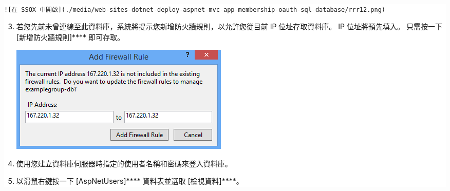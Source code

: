     ![在 SSOX 中開啟](./media/web-sites-dotnet-deploy-aspnet-mvc-app-membership-oauth-sql-database/rrr12.png)

3. 若您先前未曾連線至此資料庫，系統將提示您新增防火牆規則，以允許您從目前 IP 位址存取資料庫。 IP 位址將預先填入。 只需按一下 [新增防火牆規則]**** 即可存取。

    ![新增防火牆規則](./media/web-sites-dotnet-deploy-aspnet-mvc-app-membership-oauth-sql-database/addfirewallrule.png)

3. 使用您建立資料庫伺服器時指定的使用者名稱和密碼來登入資料庫。

1. 以滑鼠右鍵按一下 [AspNetUsers]**** 資料表並選取 [檢視資料]****。


[add an oauth provider]: #addOauth 
[using the membership api]: #mbrDB 
[create a data deployment script]: #ppd 
[update the membership database]: #ppd2 
[setupwindowsazureenv]: #bkmk_setupwindowsazure 
[createapplication]: #bkmk_createmvc4app 
[deployapp1]: #bkmk_deploytowindowsazure1 
[deployapp11]: #bkmk_deploytowindowsazure11 
[adddb]: #bkmk_addadatabase 
[rx2]: ./media/web-sites-dotnet-deploy-aspnet-mvc-app-membership-oauth-sql-database/rx2.png 
[rx5]: ./media/web-sites-dotnet-deploy-aspnet-mvc-app-membership-oauth-sql-database-vs2013/rx5.png 
[rx6]: ./media/web-sites-dotnet-deploy-aspnet-mvc-app-membership-oauth-sql-database-vs2013/rx6.png 
[rx7]: ./media/web-sites-dotnet-deploy-aspnet-mvc-app-membership-oauth-sql-database-vs2013/rx7.png 
[rx8]: ./media/web-sites-dotnet-deploy-aspnet-mvc-app-membership-oauth-sql-database-vs2013/rx8.png 
[rx9]: ./media/web-sites-dotnet-deploy-aspnet-mvc-app-membership-oauth-sql-database-vs2013/rx9.png 
[rxb]: ./media/web-sites-dotnet-deploy-aspnet-mvc-app-membership-oauth-sql-database/rxb.png 
[rxssl]: ./media/web-sites-dotnet-deploy-aspnet-mvc-app-membership-oauth-sql-database/rxSSL.png 
[rxnot]: ./media/web-sites-dotnet-deploy-aspnet-mvc-app-membership-oauth-sql-database-vs2013/rxNOT.png 
[rxnot2]: ./media/web-sites-dotnet-deploy-aspnet-mvc-app-membership-oauth-sql-database-vs2013/rxNOT2.png 
[rxnot]: ./media/web-sites-dotnet-deploy-aspnet-mvc-app-membership-oauth-sql-database-vs2013/rxNOT.png 
[rxnot]: ./media/web-sites-dotnet-deploy-aspnet-mvc-app-membership-oauth-sql-database-vs2013/rxNOT.png 
[rxnot]: ./media/web-sites-dotnet-deploy-aspnet-mvc-app-membership-oauth-sql-database-vs2013/rxNOT.png 
[rr1]: ./media/web-sites-dotnet-deploy-aspnet-mvc-app-membership-oauth-sql-database-vs2013/rr1.png 
[rxprevdb]: ./media/web-sites-dotnet-deploy-aspnet-mvc-app-membership-oauth-sql-database-vs2013/rxPrevDB.png 
[rxwsnew]: ./media/web-sites-dotnet-deploy-aspnet-mvc-app-membership-oauth-sql-database-vs2013/rxWSnew2.png 
[rxcreatewswithdb]: ./media/web-sites-dotnet-deploy-aspnet-mvc-app-membership-oauth-sql-database-vs2013/rxCreateWSwithDB.png 
[setup007]: ./media/web-sites-dotnet-deploy-aspnet-mvc-app-membership-oauth-sql-database-vs2013/dntutmobile-setup-azure-site-004.png 
[newapp004]: ./media/web-sites-dotnet-deploy-aspnet-mvc-app-membership-oauth-sql-database/dntutmobile-createapp-004.png 
[firsdeploy003]: ./media/web-sites-dotnet-deploy-aspnet-mvc-app-membership-oauth-sql-database/dntutmobile-deploy1-publish-001.png 
[adddb002]: ./media/web-sites-dotnet-deploy-aspnet-mvc-app-membership-oauth-sql-database/dntutmobile-adddatabase-002.png 
[addcode001]: ./media/web-sites-dotnet-deploy-aspnet-mvc-app-membership-oauth-sql-database/dntutmobile-controller-add-context-menu.png 
[addcode008]: ./media/web-sites-dotnet-deploy-aspnet-mvc-app-membership-oauth-sql-database-vs2013/dntutmobile-migrations-package-manager-menu.png 
[addcode009]: ./media/web-sites-dotnet-deploy-aspnet-mvc-app-membership-oauth-sql-database/dntutmobile-migrations-package-manager-console.png 
[important information about asp.net in azure web apps]: #aspnetwindowsazureinfo 
[next steps]: #nextsteps 
[importpublishsettings]: ./media/web-sites-dotnet-deploy-aspnet-mvc-app-membership-oauth-sql-database-vs2013/ImportPublishSettings.png 